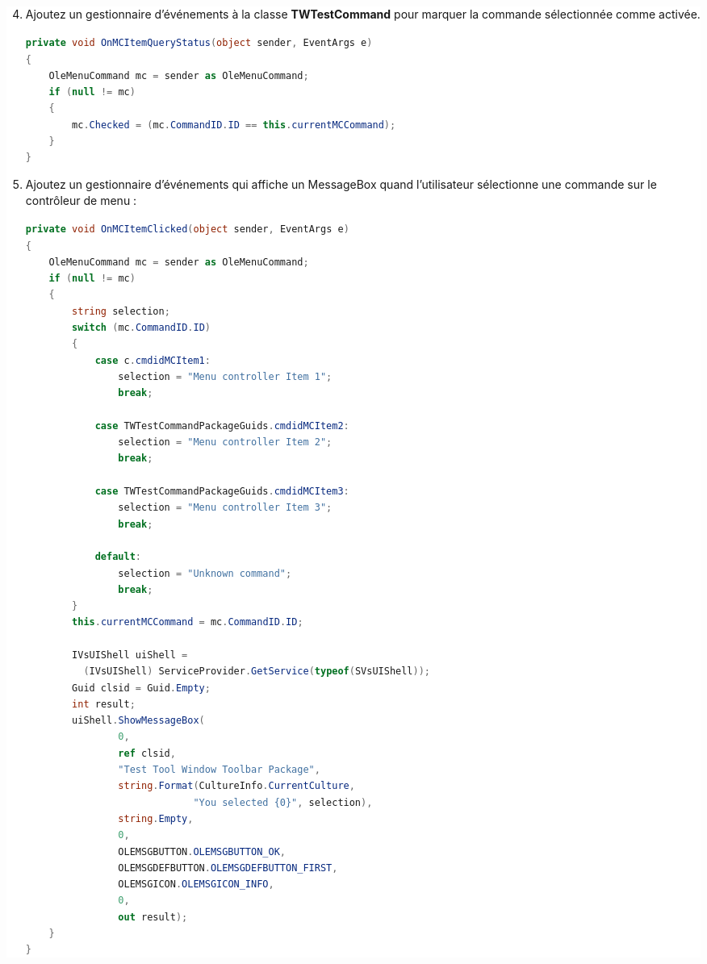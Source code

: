 
4. Ajoutez un gestionnaire d’événements à la classe **TWTestCommand** pour marquer la commande sélectionnée comme activée.

    ```csharp
    private void OnMCItemQueryStatus(object sender, EventArgs e)
    {
        OleMenuCommand mc = sender as OleMenuCommand;
        if (null != mc)
        {
            mc.Checked = (mc.CommandID.ID == this.currentMCCommand);
        }
    }
    ```

5. Ajoutez un gestionnaire d’événements qui affiche un MessageBox quand l’utilisateur sélectionne une commande sur le contrôleur de menu :

    ```csharp
    private void OnMCItemClicked(object sender, EventArgs e)
    {
        OleMenuCommand mc = sender as OleMenuCommand;
        if (null != mc)
        {
            string selection;
            switch (mc.CommandID.ID)
            {
                case c.cmdidMCItem1:
                    selection = "Menu controller Item 1";
                    break;

                case TWTestCommandPackageGuids.cmdidMCItem2:
                    selection = "Menu controller Item 2";
                    break;

                case TWTestCommandPackageGuids.cmdidMCItem3:
                    selection = "Menu controller Item 3";
                    break;

                default:
                    selection = "Unknown command";
                    break;
            }
            this.currentMCCommand = mc.CommandID.ID;

            IVsUIShell uiShell =
              (IVsUIShell) ServiceProvider.GetService(typeof(SVsUIShell));
            Guid clsid = Guid.Empty;
            int result;
            uiShell.ShowMessageBox(
                    0,
                    ref clsid,
                    "Test Tool Window Toolbar Package",
                    string.Format(CultureInfo.CurrentCulture,
                                 "You selected {0}", selection),
                    string.Empty,
                    0,
                    OLEMSGBUTTON.OLEMSGBUTTON_OK,
                    OLEMSGDEFBUTTON.OLEMSGDEFBUTTON_FIRST,
                    OLEMSGICON.OLEMSGICON_INFO,
                    0,
                    out result);
        }
    }
    ```
